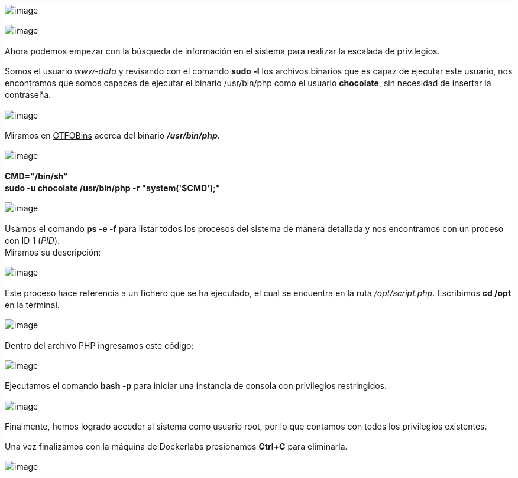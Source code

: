  ![image](https://github.com/user-attachments/assets/5b03fa59-e8b8-41f6-ba2b-c50aa2813228)

  ![image](https://github.com/user-attachments/assets/608717f9-f405-4918-a994-d29c2f6f96a3)

  Ahora podemos empezar con la búsqueda de información en el sistema para realizar la escalada de privilegios.

Somos el usuario *www-data* y revisando con el comando **sudo -l** los archivos binarios que es capaz de ejecutar este usuario, nos encontramos que somos capaces de ejecutar el binario /usr/bin/php como el usuario **chocolate**, sin necesidad de insertar la contraseña.

  ![image](https://github.com/user-attachments/assets/6d5cf550-b79f-4412-9a20-87a9bf02e74c)

Miramos en [GTFOBins](https://gtfobins.github.io/) acerca del binario ***/usr/bin/php***.

  ![image](https://github.com/user-attachments/assets/267a34b3-bf83-4bf1-8377-0547fec1d140)

**CMD="/bin/sh"<br>**
**sudo -u chocolate /usr/bin/php -r "system('$CMD');"**

  ![image](https://github.com/user-attachments/assets/4ef578fd-1092-40eb-b992-ed0f9212622f)

Usamos el comando **ps -e -f** para listar todos los procesos del sistema de manera detallada y nos encontramos con un proceso con ID 1 (*PID*).<br> 
Miramos su descripción:

  ![image](https://github.com/user-attachments/assets/c58e91c4-3613-4474-acb8-56ad4e14275e)

Este proceso hace referencia a un fichero que se ha ejecutado, el cual se encuentra en la ruta */opt/script.php*. Escribimos **cd /opt** en la terminal.

  ![image](https://github.com/user-attachments/assets/9e7e5b0c-316b-4294-8c28-44914d395cc8)

Dentro del archivo PHP ingresamos este código:

**<?php exec("chmod u+s /bin/bash"); ?>**

  ![image](https://github.com/user-attachments/assets/300837c4-3376-40c3-ad5f-623022f2cb6b)

Ejecutamos el comando **bash -p** para iniciar una instancia de consola con privilegios restringidos.

  ![image](https://github.com/user-attachments/assets/a5e82245-2684-4dda-802e-e3b79a63d573)

Finalmente, hemos logrado acceder al sistema como usuario root, por lo que contamos con todos los privilegios existentes.

Una vez finalizamos con la máquina de Dockerlabs presionamos **Ctrl+C** para eliminarla.

  ![image](https://github.com/user-attachments/assets/2fbae300-10be-4ece-bf7c-c28cc98cb267)
